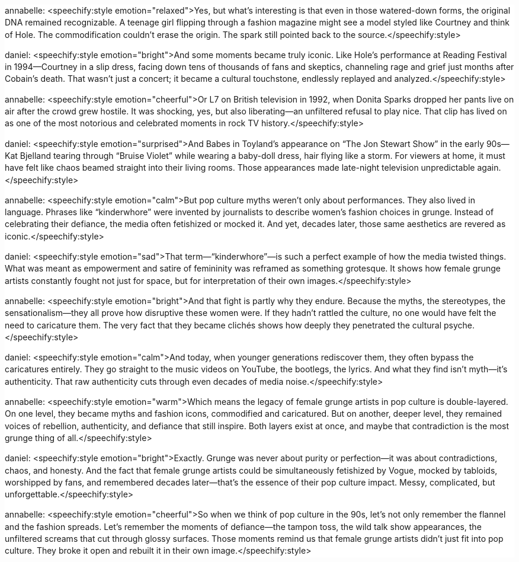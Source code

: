 annabelle: <speak><speechify:style emotion="relaxed">Yes, but what’s interesting is that even in those watered-down forms, the original DNA remained recognizable. A teenage girl flipping through a fashion magazine might see a model styled like Courtney and think of Hole. The commodification couldn’t erase the origin. The spark still pointed back to the source.</speechify:style></speak>

daniel: <speak><speechify:style emotion="bright">And some moments became truly iconic. Like Hole’s performance at Reading Festival in 1994—Courtney in a slip dress, facing down tens of thousands of fans and skeptics, channeling rage and grief just months after Cobain’s death. That wasn’t just a concert; it became a cultural touchstone, endlessly replayed and analyzed.</speechify:style></speak>

annabelle: <speak><speechify:style emotion="cheerful">Or L7 on British television in 1992, when Donita Sparks dropped her pants live on air after the crowd grew hostile. It was shocking, yes, but also liberating—an unfiltered refusal to play nice. That clip has lived on as one of the most notorious and celebrated moments in rock TV history.</speechify:style></speak>

daniel: <speak><speechify:style emotion="surprised">And Babes in Toyland’s appearance on “The Jon Stewart Show” in the early 90s—Kat Bjelland tearing through “Bruise Violet” while wearing a baby-doll dress, hair flying like a storm. For viewers at home, it must have felt like chaos beamed straight into their living rooms. Those appearances made late-night television unpredictable again.</speechify:style></speak>

annabelle: <speak><speechify:style emotion="calm">But pop culture myths weren’t only about performances. They also lived in language. Phrases like “kinderwhore” were invented by journalists to describe women’s fashion choices in grunge. Instead of celebrating their defiance, the media often fetishized or mocked it. And yet, decades later, those same aesthetics are revered as iconic.</speechify:style></speak>

daniel: <speak><speechify:style emotion="sad">That term—“kinderwhore”—is such a perfect example of how the media twisted things. What was meant as empowerment and satire of femininity was reframed as something grotesque. It shows how female grunge artists constantly fought not just for space, but for interpretation of their own images.</speechify:style></speak>

annabelle: <speak><speechify:style emotion="bright">And that fight is partly why they endure. Because the myths, the stereotypes, the sensationalism—they all prove how disruptive these women were. If they hadn’t rattled the culture, no one would have felt the need to caricature them. The very fact that they became clichés shows how deeply they penetrated the cultural psyche.</speechify:style></speak>

daniel: <speak><speechify:style emotion="calm">And today, when younger generations rediscover them, they often bypass the caricatures entirely. They go straight to the music videos on YouTube, the bootlegs, the lyrics. And what they find isn’t myth—it’s authenticity. That raw authenticity cuts through even decades of media noise.</speechify:style></speak>

annabelle: <speak><speechify:style emotion="warm">Which means the legacy of female grunge artists in pop culture is double-layered. On one level, they became myths and fashion icons, commodified and caricatured. But on another, deeper level, they remained voices of rebellion, authenticity, and defiance that still inspire. Both layers exist at once, and maybe that contradiction is the most grunge thing of all.</speechify:style></speak>

daniel: <speak><speechify:style emotion="bright">Exactly. Grunge was never about purity or perfection—it was about contradictions, chaos, and honesty. And the fact that female grunge artists could be simultaneously fetishized by Vogue, mocked by tabloids, worshipped by fans, and remembered decades later—that’s the essence of their pop culture impact. Messy, complicated, but unforgettable.</speechify:style></speak>

annabelle: <speak><speechify:style emotion="cheerful">So when we think of pop culture in the 90s, let’s not only remember the flannel and the fashion spreads. Let’s remember the moments of defiance—the tampon toss, the wild talk show appearances, the unfiltered screams that cut through glossy surfaces. Those moments remind us that female grunge artists didn’t just fit into pop culture. They broke it open and rebuilt it in their own image.</speechify:style></speak>
